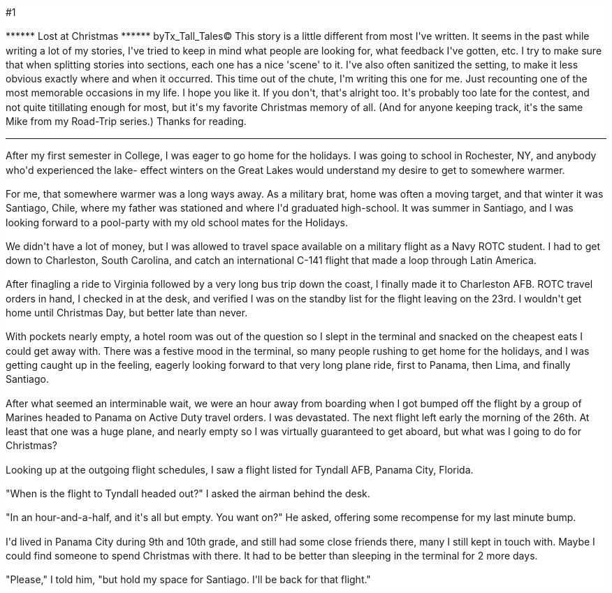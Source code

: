 #1 

 

 ****** Lost at Christmas ****** byTx_Tall_Tales© This story is a little different from most I've written. It seems in the past while writing a lot of my stories, I've tried to keep in mind what people are looking for, what feedback I've gotten, etc. I try to make sure that when splitting stories into sections, each one has a nice 'scene' to it. I've also often sanitized the setting, to make it less obvious exactly where and when it occurred. This time out of the chute, I'm writing this one for me. Just recounting one of the most memorable occasions in my life. I hope you like it. If you don't, that's alright too. It's probably too late for the contest, and not quite titillating enough for most, but it's my favorite Christmas memory of all. (And for anyone keeping track, it's the same Mike from my Road-Trip series.) Thanks for reading. 

 ----------------------- 

 After my first semester in College, I was eager to go home for the holidays. I was going to school in Rochester, NY, and anybody who'd experienced the lake- effect winters on the Great Lakes would understand my desire to get to somewhere warmer. 

 For me, that somewhere warmer was a long ways away. As a military brat, home was often a moving target, and that winter it was Santiago, Chile, where my father was stationed and where I'd graduated high-school. It was summer in Santiago, and I was looking forward to a pool-party with my old school mates for the Holidays. 

 We didn't have a lot of money, but I was allowed to travel space available on a military flight as a Navy ROTC student. I had to get down to Charleston, South Carolina, and catch an international C-141 flight that made a loop through Latin America. 

 After finagling a ride to Virginia followed by a very long bus trip down the coast, I finally made it to Charleston AFB. ROTC travel orders in hand, I checked in at the desk, and verified I was on the standby list for the flight leaving on the 23rd. I wouldn't get home until Christmas Day, but better late than never. 

 With pockets nearly empty, a hotel room was out of the question so I slept in the terminal and snacked on the cheapest eats I could get away with. There was a festive mood in the terminal, so many people rushing to get home for the holidays, and I was getting caught up in the feeling, eagerly looking forward to that very long plane ride, first to Panama, then Lima, and finally Santiago. 

 

 After what seemed an interminable wait, we were an hour away from boarding when I got bumped off the flight by a group of Marines headed to Panama on Active Duty travel orders. I was devastated. The next flight left early the morning of the 26th. At least that one was a huge plane, and nearly empty so I was virtually guaranteed to get aboard, but what was I going to do for Christmas? 

 Looking up at the outgoing flight schedules, I saw a flight listed for Tyndall AFB, Panama City, Florida. 

 "When is the flight to Tyndall headed out?" I asked the airman behind the desk. 

 "In an hour-and-a-half, and it's all but empty. You want on?" He asked, offering some recompense for my last minute bump. 

 I'd lived in Panama City during 9th and 10th grade, and still had some close friends there, many I still kept in touch with. Maybe I could find someone to spend Christmas with there. It had to be better than sleeping in the terminal for 2 more days. 

 "Please," I told him, "but hold my space for Santiago. I'll be back for that flight." 
